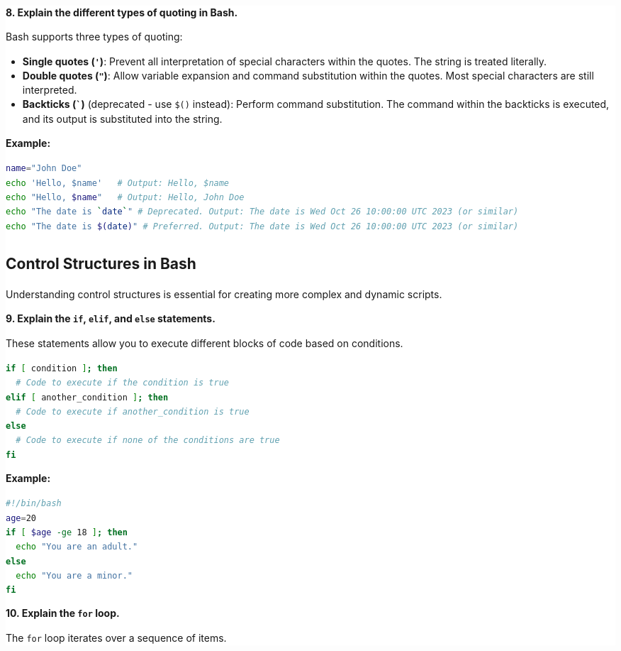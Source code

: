 **8. Explain the different types of quoting in Bash.**

Bash supports three types of quoting:

*   **Single quotes (`'`)**:  Prevent all interpretation of special characters within the quotes.  The string is treated literally.
*   **Double quotes (`"`)**:  Allow variable expansion and command substitution within the quotes.  Most special characters are still interpreted.
*   **Backticks (`` ` ``)** (deprecated - use `$()` instead): Perform command substitution. The command within the backticks is executed, and its output is substituted into the string.

**Example:**

```bash
name="John Doe"
echo 'Hello, $name'   # Output: Hello, $name
echo "Hello, $name"   # Output: Hello, John Doe
echo "The date is `date`" # Deprecated. Output: The date is Wed Oct 26 10:00:00 UTC 2023 (or similar)
echo "The date is $(date)" # Preferred. Output: The date is Wed Oct 26 10:00:00 UTC 2023 (or similar)
```

## Control Structures in Bash

Understanding control structures is essential for creating more complex and dynamic scripts.

**9. Explain the `if`, `elif`, and `else` statements.**

These statements allow you to execute different blocks of code based on conditions.

```bash
if [ condition ]; then
  # Code to execute if the condition is true
elif [ another_condition ]; then
  # Code to execute if another_condition is true
else
  # Code to execute if none of the conditions are true
fi
```

**Example:**

```bash
#!/bin/bash
age=20
if [ $age -ge 18 ]; then
  echo "You are an adult."
else
  echo "You are a minor."
fi
```

**10. Explain the `for` loop.**

The `for` loop iterates over a sequence of items.
